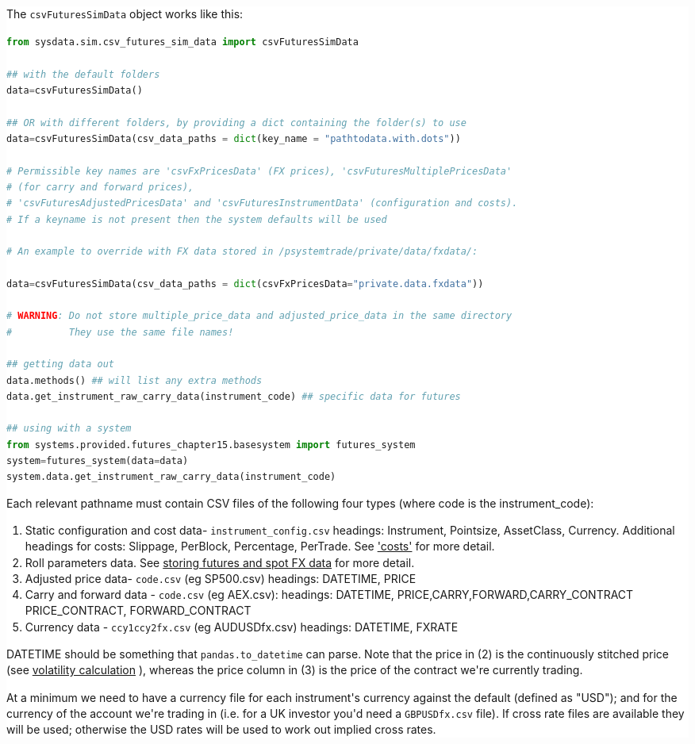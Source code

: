 The `csvFuturesSimData` object works like this:

```python
from sysdata.sim.csv_futures_sim_data import csvFuturesSimData

## with the default folders
data=csvFuturesSimData()

## OR with different folders, by providing a dict containing the folder(s) to use
data=csvFuturesSimData(csv_data_paths = dict(key_name = "pathtodata.with.dots"))

# Permissible key names are 'csvFxPricesData' (FX prices), 'csvFuturesMultiplePricesData' 
# (for carry and forward prices),
# 'csvFuturesAdjustedPricesData' and 'csvFuturesInstrumentData' (configuration and costs).
# If a keyname is not present then the system defaults will be used

# An example to override with FX data stored in /psystemtrade/private/data/fxdata/:

data=csvFuturesSimData(csv_data_paths = dict(csvFxPricesData="private.data.fxdata"))

# WARNING: Do not store multiple_price_data and adjusted_price_data in the same directory
#          They use the same file names!

## getting data out
data.methods() ## will list any extra methods
data.get_instrument_raw_carry_data(instrument_code) ## specific data for futures

## using with a system
from systems.provided.futures_chapter15.basesystem import futures_system
system=futures_system(data=data)
system.data.get_instrument_raw_carry_data(instrument_code)
```

Each relevant pathname must contain CSV files of the following four types (where code is the instrument_code):

1. Static configuration and cost data- `instrument_config.csv` headings: Instrument, Pointsize, AssetClass, Currency. Additional headings for costs: Slippage, PerBlock, Percentage, PerTrade. See ['costs'](#costs) for more detail.
2. Roll parameters data. See [storing futures and spot FX data](/docs/data.md) for more detail.
3. Adjusted price data- `code.csv` (eg SP500.csv) headings: DATETIME, PRICE
4. Carry and forward data - `code.csv` (eg AEX.csv): headings: DATETIME, PRICE,CARRY,FORWARD,CARRY_CONTRACT PRICE_CONTRACT, FORWARD_CONTRACT
5. Currency data - `ccy1ccy2fx.csv` (eg AUDUSDfx.csv) headings: DATETIME, FXRATE

DATETIME should be something that `pandas.to_datetime` can parse. Note that the price in (2) is the continuously stitched price (see [volatility calculation](#volatility-calculation) ), whereas the price column in (3) is the price of the contract we're currently trading.

At a minimum we need to have a currency file for each instrument's currency against the default (defined as "USD"); and for the currency of the account we're trading in (i.e. for a UK investor you'd need a `GBPUSDfx.csv` file). If cross rate files are available they will be used; otherwise the USD rates will be used to work out implied cross rates.
